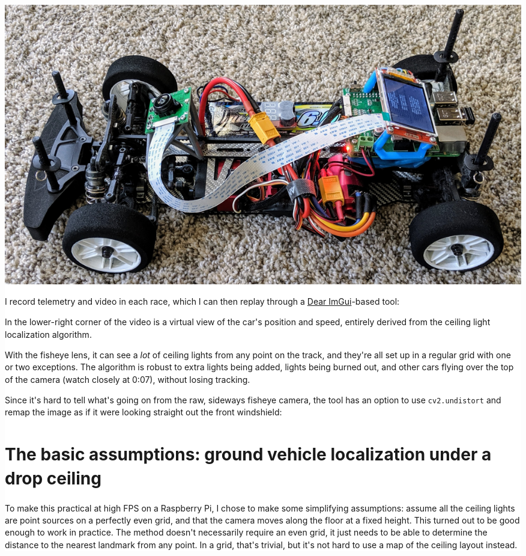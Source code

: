 ![RC car hardware](/img/cycloid_hw.jpg)

I record telemetry and video in each race, which I can then replay through a
[Dear ImGui](https://github.com/ocornut/imgui)-based tool:
<iframe width="560" height="315" src="https://www.youtube.com/embed/tgfW2d5h_GI" frameborder="0" allow="accelerometer; autoplay; clipboard-write; encrypted-media; gyroscope; picture-in-picture" allowfullscreen></iframe>

In the lower-right corner of the video is a virtual view of the car's position
and speed, entirely derived from the ceiling light localization algorithm.

With the fisheye lens, it can see a *lot* of ceiling lights from any point on
the track, and they're all set up in a regular grid with one or two exceptions.
The algorithm is robust to extra lights being added, lights being burned out,
and other cars flying over the top of the camera (watch closely at 0:07),
without losing tracking.

Since it's hard to tell what's going on from the raw, sideways fisheye camera,
the tool has an option to use `cv2.undistort` and remap the image as if it were
looking straight out the front windshield:
<iframe width="560" height="315" src="https://www.youtube.com/embed/3FvOCsjPew8" frameborder="0" allow="accelerometer; autoplay; clipboard-write; encrypted-media; gyroscope; picture-in-picture" allowfullscreen></iframe>

# The basic assumptions: ground vehicle localization under a drop ceiling

To make this practical at high FPS on a Raspberry Pi, I chose to make some
simplifying assumptions: assume all the ceiling lights are point sources on a
perfectly even grid, and that the camera moves along the floor at a fixed
height. This turned out to be good enough to work in practice. The method
doesn't necessarily require an even grid, it just needs to be able to determine
the distance to the nearest landmark from any point. In a grid, that's trivial,
but it's not hard to use a map of the ceiling layout instead.

